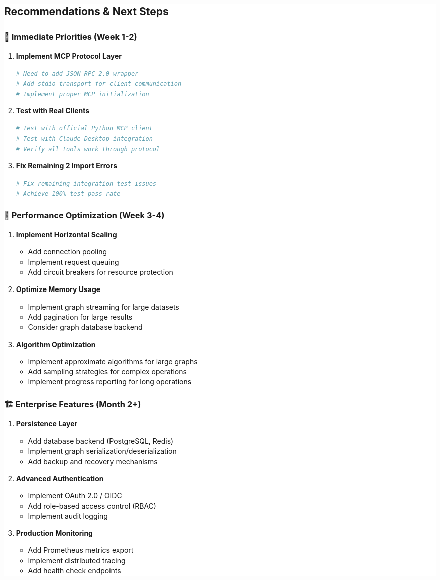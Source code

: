 ## Recommendations & Next Steps

### 🎯 **Immediate Priorities (Week 1-2)**

1. **Implement MCP Protocol Layer**
   ```python
   # Need to add JSON-RPC 2.0 wrapper
   # Add stdio transport for client communication
   # Implement proper MCP initialization
   ```

2. **Test with Real Clients**
   ```bash
   # Test with official Python MCP client
   # Test with Claude Desktop integration
   # Verify all tools work through protocol
   ```

3. **Fix Remaining 2 Import Errors**
   ```bash
   # Fix remaining integration test issues
   # Achieve 100% test pass rate
   ```

### 🚀 **Performance Optimization (Week 3-4)**

1. **Implement Horizontal Scaling**
   - Add connection pooling
   - Implement request queuing
   - Add circuit breakers for resource protection

2. **Optimize Memory Usage**
   - Implement graph streaming for large datasets
   - Add pagination for large results
   - Consider graph database backend

3. **Algorithm Optimization**
   - Implement approximate algorithms for large graphs
   - Add sampling strategies for complex operations
   - Implement progress reporting for long operations

### 🏗️ **Enterprise Features (Month 2+)**

1. **Persistence Layer**
   - Add database backend (PostgreSQL, Redis)
   - Implement graph serialization/deserialization
   - Add backup and recovery mechanisms

2. **Advanced Authentication**
   - Implement OAuth 2.0 / OIDC
   - Add role-based access control (RBAC)
   - Implement audit logging

3. **Production Monitoring**
   - Add Prometheus metrics export
   - Implement distributed tracing
   - Add health check endpoints
